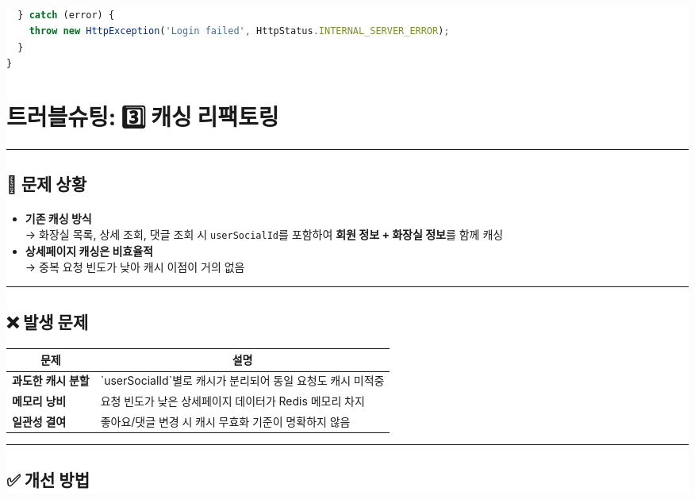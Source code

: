 ```ts
  } catch (error) {
    throw new HttpException('Login failed', HttpStatus.INTERNAL_SERVER_ERROR);
  }
}
```

# 트러블슈팅: 3️⃣ 캐싱 리팩토링

---

## 🔎 문제 상황

- **기존 캐싱 방식**  
  → 화장실 목록, 상세 조회, 댓글 조회 시 `userSocialId`를 포함하여 **회원 정보 + 화장실 정보**를 함께 캐싱
- **상세페이지 캐싱은 비효율적**  
  → 중복 요청 빈도가 낮아 캐시 이점이 거의 없음

---

## ❌ 발생 문제

<div align="center">

<table>
  <thead>
    <tr>
      <th>문제</th>
      <th>설명</th>
    </tr>
  </thead>
  <tbody>
    <tr>
      <td><strong>과도한 캐시 분할</strong></td>
      <td>`userSocialId`별로 캐시가 분리되어 동일 요청도 캐시 미적중</td>
    </tr>
    <tr>
      <td><strong>메모리 낭비</strong></td>
      <td>요청 빈도가 낮은 상세페이지 데이터가 Redis 메모리 차지</td>
    </tr>
    <tr>
      <td><strong>일관성 결여</strong></td>
      <td>좋아요/댓글 변경 시 캐시 무효화 기준이 명확하지 않음</td>
    </tr>
  </tbody>
</table>

</div>

---

## ✅ 개선 방법
